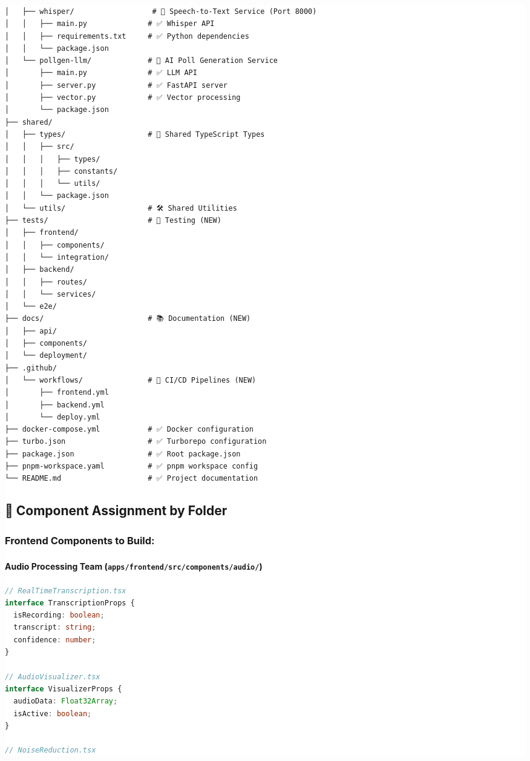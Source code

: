 ```
│   ├── whisper/                  # 🎤 Speech-to-Text Service (Port 8000)
│   │   ├── main.py              # ✅ Whisper API
│   │   ├── requirements.txt     # ✅ Python dependencies
│   │   └── package.json
│   └── pollgen-llm/             # 🤖 AI Poll Generation Service
│       ├── main.py              # ✅ LLM API
│       ├── server.py            # ✅ FastAPI server
│       ├── vector.py            # ✅ Vector processing
│       └── package.json
├── shared/
│   ├── types/                   # 📝 Shared TypeScript Types
│   │   ├── src/
│   │   │   ├── types/
│   │   │   ├── constants/
│   │   │   └── utils/
│   │   └── package.json
│   └── utils/                   # 🛠️ Shared Utilities
├── tests/                       # 🧪 Testing (NEW)
│   ├── frontend/
│   │   ├── components/
│   │   └── integration/
│   ├── backend/
│   │   ├── routes/
│   │   └── services/
│   └── e2e/
├── docs/                        # 📚 Documentation (NEW)
│   ├── api/
│   ├── components/
│   └── deployment/
├── .github/
│   └── workflows/               # 🔄 CI/CD Pipelines (NEW)
│       ├── frontend.yml
│       ├── backend.yml
│       └── deploy.yml
├── docker-compose.yml           # ✅ Docker configuration
├── turbo.json                   # ✅ Turborepo configuration
├── package.json                 # ✅ Root package.json
├── pnpm-workspace.yaml          # ✅ pnpm workspace config
└── README.md                    # ✅ Project documentation
```

## 🎯 **Component Assignment by Folder**

### **Frontend Components to Build:**

#### **Audio Processing Team** (`apps/frontend/src/components/audio/`)
```typescript
// RealTimeTranscription.tsx
interface TranscriptionProps {
  isRecording: boolean;
  transcript: string;
  confidence: number;
}

// AudioVisualizer.tsx
interface VisualizerProps {
  audioData: Float32Array;
  isActive: boolean;
}

// NoiseReduction.tsx
```